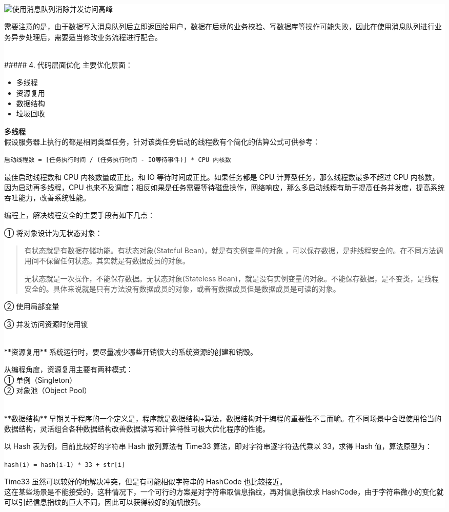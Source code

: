 ![使用消息队列消除并发访问高峰](https://tva1.sinaimg.cn/large/006y8mN6ly1g80ckpx0i3j30cc05pglw.jpg)

需要注意的是，由于数据写入消息队列后立即返回给用户，数据在后续的业务校验、写数据库等操作可能失败，因此在使用消息队列进行业务异步处理后，需要适当修改业务流程进行配合。

<br>
##### 4. 代码层面优化
主要优化层面：

* 多线程
* 资源复用
* 数据结构
* 垃圾回收

**多线程**  
假设服务器上执行的都是相同类型任务，针对该类任务启动的线程数有个简化的估算公式可供参考：

~~~
启动线程数 = [任务执行时间 / (任务执行时间 - IO等待事件)] * CPU 内核数
~~~

最佳启动线程数和 CPU 内核数量成正比，和 IO 等待时间成正比。如果任务都是 CPU 计算型任务，那么线程数最多不超过 CPU 内核数，因为启动再多线程，CPU 也来不及调度；相反如果是任务需要等待磁盘操作，网络响应，那么多启动线程有助于提高任务并发度，提高系统吞吐能力，改善系统性能。

编程上，解决线程安全的主要手段有如下几点：

① 将对象设计为无状态对象：
> 有状态就是有数据存储功能。有状态对象(Stateful Bean)，就是有实例变量的对象 ，可以保存数据，是非线程安全的。在不同方法调用间不保留任何状态。其实就是有数据成员的对象。
> 
> 无状态就是一次操作，不能保存数据。无状态对象(Stateless Bean)，就是没有实例变量的对象。不能保存数据，是不变类，是线程安全的。具体来说就是只有方法没有数据成员的对象，或者有数据成员但是数据成员是可读的对象。
>


② 使用局部变量

③ 并发访问资源时使用锁

<br>
**资源复用**  
系统运行时，要尽量减少哪些开销很大的系统资源的创建和销毁。

从编程角度，资源复用主要有两种模式：  
① 单例（Singleton）  
② 对象池（Object Pool）

<br>
**数据结构**  
早期关于程序的一个定义是，程序就是数据结构+算法，数据结构对于编程的重要性不言而喻。在不同场景中合理使用恰当的数据结构，灵活组合各种数据结构改善数据读写和计算特性可极大优化程序的性能。

以 Hash 表为例，目前比较好的字符串 Hash 散列算法有 Time33 算法，即对字符串逐字符迭代乘以 33，求得 Hash 值，算法原型为：

~~~
hash(i) = hash(i-1) * 33 + str[i]

~~~

Time33 虽然可以较好的地解决冲突，但是有可能相似字符串的 HashCode 也比较接近。  
这在某些场景是不能接受的，这种情况下，一个可行的方案是对字符串取信息指纹，再对信息指纹求 HashCode，由于字符串微小的变化就可以引起信息指纹的巨大不同，因此可以获得较好的随机散列。

